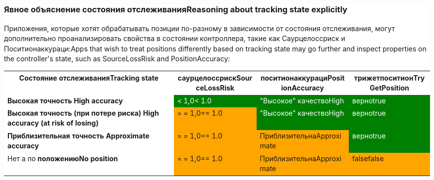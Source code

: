 
### <a name="reasoning-about-tracking-state-explicitly"></a><span data-ttu-id="c1c32-210">Явное объяснение состояния отслеживания</span><span class="sxs-lookup"><span data-stu-id="c1c32-210">Reasoning about tracking state explicitly</span></span>

<span data-ttu-id="c1c32-211">Приложения, которые хотят обрабатывать позиции по-разному в зависимости от состояния отслеживания, могут дополнительно проанализировать свойства в состоянии контроллера, такие как Саурцелоссриск и Поситионаккураци:</span><span class="sxs-lookup"><span data-stu-id="c1c32-211">Apps that wish to treat positions differently based on tracking state may go further and inspect properties on the controller's state, such as SourceLossRisk and PositionAccuracy:</span></span>

<table>
<tr>
<th> <span data-ttu-id="c1c32-212">Состояние отслеживания</span><span class="sxs-lookup"><span data-stu-id="c1c32-212">Tracking state</span></span> </th><th> <span data-ttu-id="c1c32-213">саурцелоссриск</span><span class="sxs-lookup"><span data-stu-id="c1c32-213">SourceLossRisk</span></span> </th><th> <span data-ttu-id="c1c32-214">поситионаккураци</span><span class="sxs-lookup"><span data-stu-id="c1c32-214">PositionAccuracy</span></span> </th><th> <span data-ttu-id="c1c32-215">трижетпоситион</span><span class="sxs-lookup"><span data-stu-id="c1c32-215">TryGetPosition</span></span></th>
</tr><tr>
<td> <span data-ttu-id="c1c32-216"><b>Высокая точность</b> </span><span class="sxs-lookup"><span data-stu-id="c1c32-216"><b>High accuracy</b> </span></span></td><td style="background-color: green; color: white"> <span data-ttu-id="c1c32-217">&lt; 1,0</span><span class="sxs-lookup"><span data-stu-id="c1c32-217">&lt; 1.0</span></span> </td><td style="background-color: green; color: white"> <span data-ttu-id="c1c32-218">"Высокое" качество</span><span class="sxs-lookup"><span data-stu-id="c1c32-218">High</span></span> </td><td style="background-color: green; color: white"> <span data-ttu-id="c1c32-219">верно</span><span class="sxs-lookup"><span data-stu-id="c1c32-219">true</span></span></td>
</tr><tr>
<td> <span data-ttu-id="c1c32-220"><b>Высокая точность (при потере риска)</b> </span><span class="sxs-lookup"><span data-stu-id="c1c32-220"><b>High accuracy (at risk of losing)</b> </span></span></td><td style="background-color: orange"> <span data-ttu-id="c1c32-221">= = 1,0</span><span class="sxs-lookup"><span data-stu-id="c1c32-221">== 1.0</span></span> </td><td style="background-color: green; color: white"> <span data-ttu-id="c1c32-222">"Высокое" качество</span><span class="sxs-lookup"><span data-stu-id="c1c32-222">High</span></span> </td><td style="background-color: green; color: white"> <span data-ttu-id="c1c32-223">верно</span><span class="sxs-lookup"><span data-stu-id="c1c32-223">true</span></span></td>
</tr><tr>
<td> <span data-ttu-id="c1c32-224"><b>Приблизительная точность</b> </span><span class="sxs-lookup"><span data-stu-id="c1c32-224"><b>Approximate accuracy</b> </span></span></td><td style="background-color: orange"> <span data-ttu-id="c1c32-225">= = 1,0</span><span class="sxs-lookup"><span data-stu-id="c1c32-225">== 1.0</span></span> </td><td style="background-color: orange"> <span data-ttu-id="c1c32-226">Приблизительна</span><span class="sxs-lookup"><span data-stu-id="c1c32-226">Approximate</span></span> </td><td style="background-color: green; color: white"> <span data-ttu-id="c1c32-227">верно</span><span class="sxs-lookup"><span data-stu-id="c1c32-227">true</span></span></td>
</tr><tr>
<td> <span data-ttu-id="c1c32-228">Нет а по <b>положению</b></span><span class="sxs-lookup"><span data-stu-id="c1c32-228"><b>No position</b> </span></span></td><td style="background-color: orange"> <span data-ttu-id="c1c32-229">= = 1,0</span><span class="sxs-lookup"><span data-stu-id="c1c32-229">== 1.0</span></span> </td><td style="background-color: orange"> <span data-ttu-id="c1c32-230">Приблизительна</span><span class="sxs-lookup"><span data-stu-id="c1c32-230">Approximate</span></span> </td><td style="background-color: orange"> <span data-ttu-id="c1c32-231">false</span><span class="sxs-lookup"><span data-stu-id="c1c32-231">false</span></span></td>
</tr>
</table>
